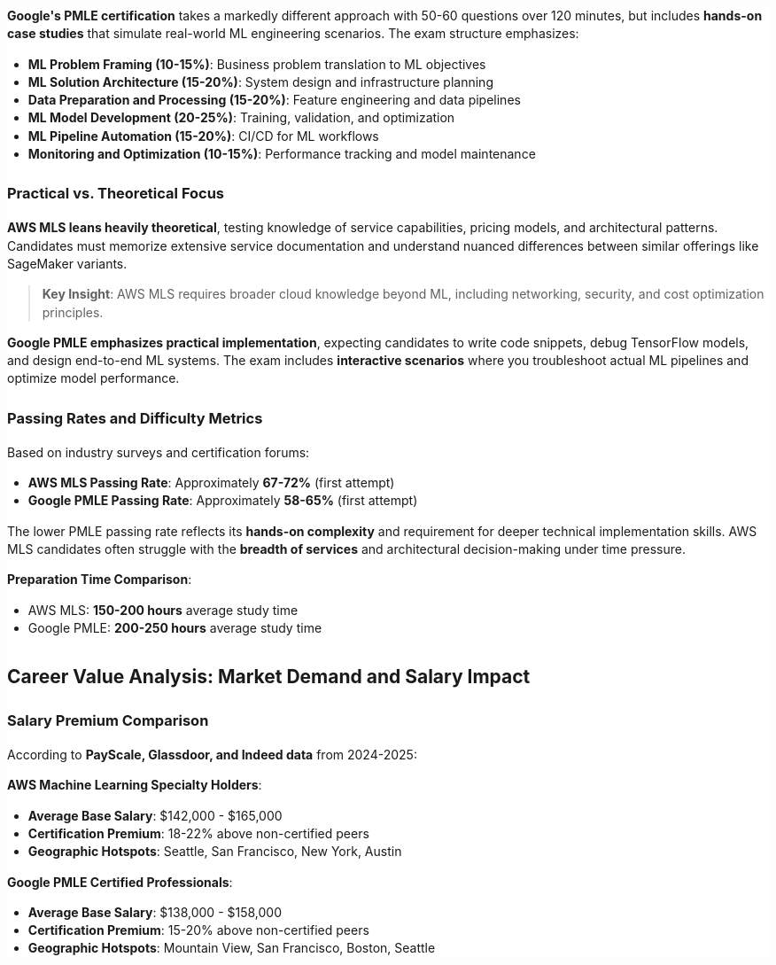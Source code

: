 **Google's PMLE certification** takes a markedly different approach with 50-60 questions over 120 minutes, but includes **hands-on case studies** that simulate real-world ML engineering scenarios. The exam structure emphasizes:

- **ML Problem Framing (10-15%)**: Business problem translation to ML objectives
- **ML Solution Architecture (15-20%)**: System design and infrastructure planning
- **Data Preparation and Processing (15-20%)**: Feature engineering and data pipelines
- **ML Model Development (20-25%)**: Training, validation, and optimization
- **ML Pipeline Automation (15-20%)**: CI/CD for ML workflows
- **Monitoring and Optimization (10-15%)**: Performance tracking and model maintenance

### Practical vs. Theoretical Focus

**AWS MLS leans heavily theoretical**, testing knowledge of service capabilities, pricing models, and architectural patterns. Candidates must memorize extensive service documentation and understand nuanced differences between similar offerings like SageMaker variants.

> **Key Insight**: AWS MLS requires broader cloud knowledge beyond ML, including networking, security, and cost optimization principles.

**Google PMLE emphasizes practical implementation**, expecting candidates to write code snippets, debug TensorFlow models, and design end-to-end ML systems. The exam includes **interactive scenarios** where you troubleshoot actual ML pipelines and optimize model performance.

### Passing Rates and Difficulty Metrics

Based on industry surveys and certification forums:

- **AWS MLS Passing Rate**: Approximately **67-72%** (first attempt)
- **Google PMLE Passing Rate**: Approximately **58-65%** (first attempt)

The lower PMLE passing rate reflects its **hands-on complexity** and requirement for deeper technical implementation skills. AWS MLS candidates often struggle with the **breadth of services** and architectural decision-making under time pressure.

**Preparation Time Comparison**:
- AWS MLS: **150-200 hours** average study time
- Google PMLE: **200-250 hours** average study time

## Career Value Analysis: Market Demand and Salary Impact

### Salary Premium Comparison

According to **PayScale, Glassdoor, and Indeed data** from 2024-2025:

**AWS Machine Learning Specialty Holders**:
- **Average Base Salary**: $142,000 - $165,000
- **Certification Premium**: 18-22% above non-certified peers
- **Geographic Hotspots**: Seattle, San Francisco, New York, Austin

**Google PMLE Certified Professionals**:
- **Average Base Salary**: $138,000 - $158,000  
- **Certification Premium**: 15-20% above non-certified peers
- **Geographic Hotspots**: Mountain View, San Francisco, Boston, Seattle
